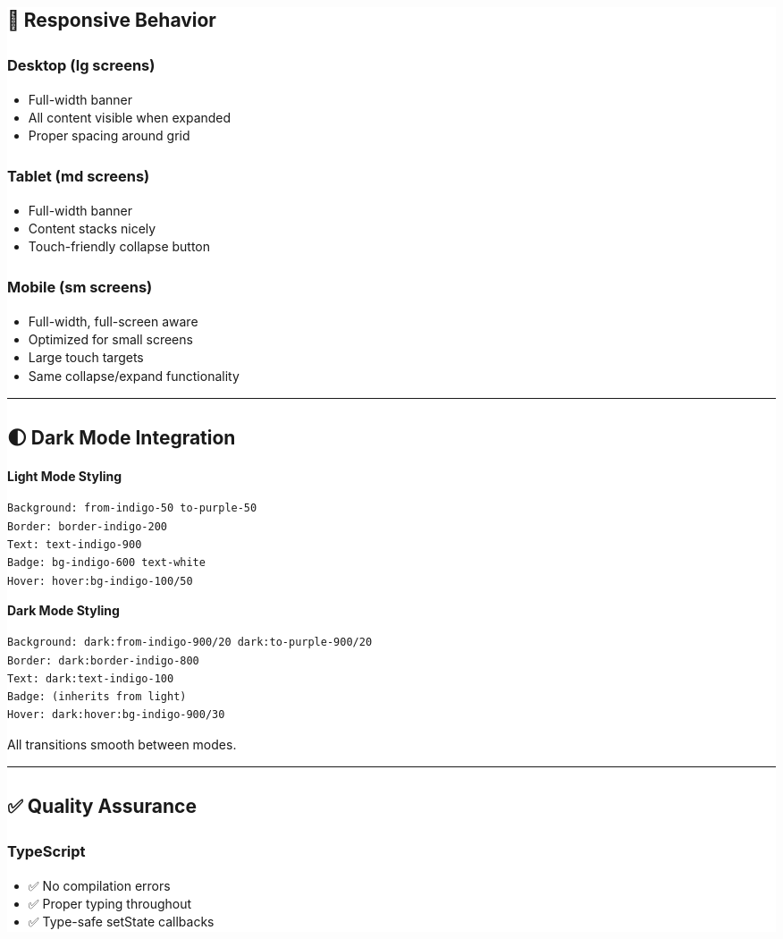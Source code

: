 
## 📱 Responsive Behavior

### Desktop (lg screens)
- Full-width banner
- All content visible when expanded
- Proper spacing around grid

### Tablet (md screens)
- Full-width banner
- Content stacks nicely
- Touch-friendly collapse button

### Mobile (sm screens)
- Full-width, full-screen aware
- Optimized for small screens
- Large touch targets
- Same collapse/expand functionality

---

## 🌓 Dark Mode Integration

**Light Mode Styling**
```
Background: from-indigo-50 to-purple-50
Border: border-indigo-200
Text: text-indigo-900
Badge: bg-indigo-600 text-white
Hover: hover:bg-indigo-100/50
```

**Dark Mode Styling**
```
Background: dark:from-indigo-900/20 dark:to-purple-900/20
Border: dark:border-indigo-800
Text: dark:text-indigo-100
Badge: (inherits from light)
Hover: dark:hover:bg-indigo-900/30
```

All transitions smooth between modes.

---

## ✅ Quality Assurance

### TypeScript
- ✅ No compilation errors
- ✅ Proper typing throughout
- ✅ Type-safe setState callbacks
